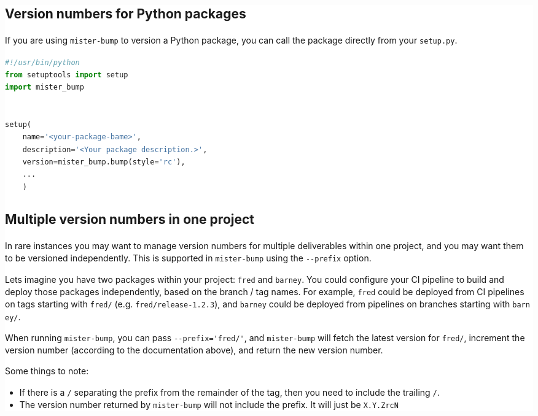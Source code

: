 ## Version numbers for Python packages

If you are using `mister-bump` to version a Python package, you can call the package directly from your `setup.py`.

```python
#!/usr/bin/python
from setuptools import setup
import mister_bump


setup(
    name='<your-package-bame>',
    description='<Your package description.>',
    version=mister_bump.bump(style='rc'),
    ...
    )
```

## Multiple version numbers in one project

In rare instances you may want to manage version numbers for multiple deliverables
within one project, and you may want them to be versioned independently.  This is supported
in `mister-bump` using the `--prefix` option.

Lets imagine you have two packages within your project: `fred` and `barney`.  You could configure
your CI pipeline to build and deploy those packages independently, based on the branch / tag names.
For example, `fred` could be deployed from CI pipelines on tags starting with `fred/`
(e.g. `fred/release-1.2.3`), and `barney` could be deployed from pipelines on branches starting with
`barney/`.

When running `mister-bump`, you can pass `--prefix='fred/'`, and `mister-bump` will fetch the latest
version for `fred/`, increment the version number (according to the documentation above), and return
the new version number.

Some things to note:

* If there is a `/` separating the prefix from the remainder of the tag, then you need to include
  the trailing `/`.
* The version number returned by `mister-bump` will not include the prefix.  It will just be `X.Y.ZrcN`
